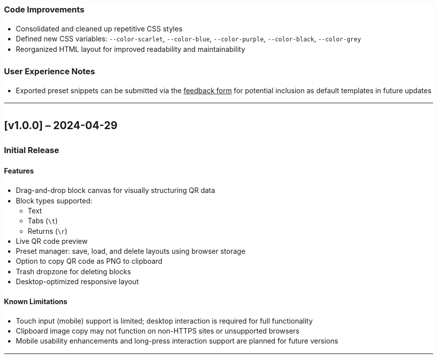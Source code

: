 ### Code Improvements
- Consolidated and cleaned up repetitive CSS styles
- Defined new CSS variables: `--color-scarlet`, `--color-blue`, `--color-purple`, `--color-black`, `--color-grey`
- Reorganized HTML layout for improved readability and maintainability

### User Experience Notes
- Exported preset snippets can be submitted via the [feedback form](https://forms.office.com/r/BQ31NpaecJ) for potential inclusion as default templates in future updates

---

## \[v1.0.0] – 2024-04-29

### Initial Release
#### Features
- Drag-and-drop block canvas for visually structuring QR data
- Block types supported:
  - Text
  - Tabs (`\t`)
  - Returns (`\r`)
- Live QR code preview
- Preset manager: save, load, and delete layouts using browser storage
- Option to copy QR code as PNG to clipboard
- Trash dropzone for deleting blocks
- Desktop-optimized responsive layout

#### Known Limitations
- Touch input (mobile) support is limited; desktop interaction is required for full functionality
- Clipboard image copy may not function on non-HTTPS sites or unsupported browsers
- Mobile usability enhancements and long-press interaction support are planned for future versions

---
